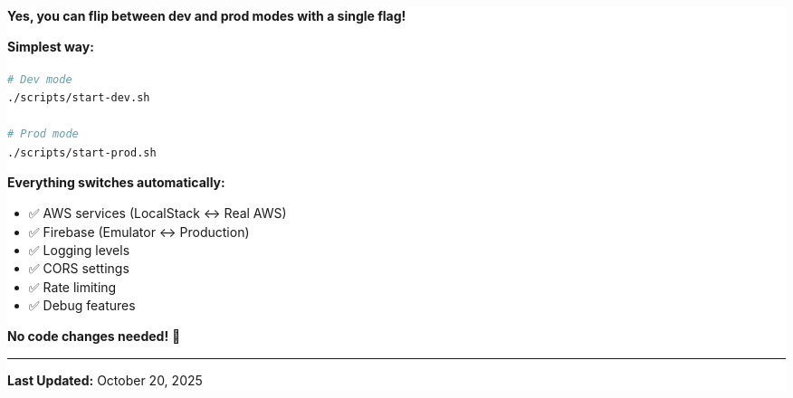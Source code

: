 **Yes, you can flip between dev and prod modes with a single flag!**

**Simplest way:**
```bash
# Dev mode
./scripts/start-dev.sh

# Prod mode
./scripts/start-prod.sh
```

**Everything switches automatically:**
- ✅ AWS services (LocalStack ↔ Real AWS)
- ✅ Firebase (Emulator ↔ Production)
- ✅ Logging levels
- ✅ CORS settings
- ✅ Rate limiting
- ✅ Debug features

**No code changes needed!** 🚀

---

**Last Updated:** October 20, 2025

